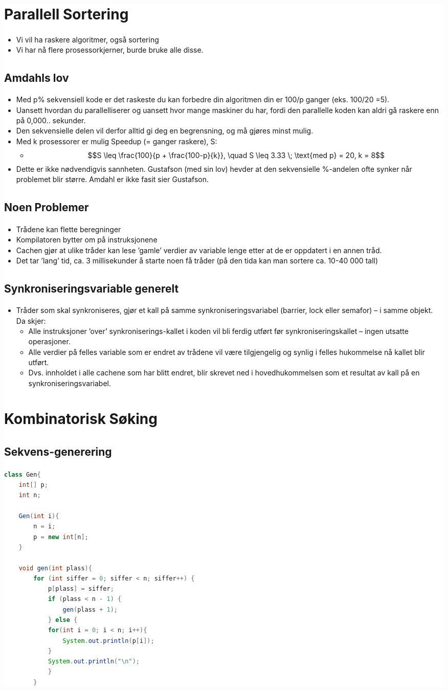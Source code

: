 # Parallell Sortering
* Vi vil ha raskere algoritmer, også sortering 
* Vi har nå flere prosessorkjerner, burde bruke alle disse.

## Amdahls lov
* Med p% sekvensiell kode er det raskeste du kan forbedre din algoritmen din er 100/p ganger (eks. 100/20 =5).
* Uansett hvordan du parallelliserer og uansett hvor mange maskiner du har, fordi den parallelle koden kan aldri gå raskere enn på 0,000.. sekunder.
* Den sekvensielle delen vil derfor alltid gi deg en begrensning, og må gjøres minst mulig.
* Med k prosessorer er mulig Speedup (= ganger raskere), S:
	* $$S \leq \frac{100}{p + \frac{100-p}{k}}, \quad S \leq 3.33 \; \text{med p} = 20, k = 8$$
* Dette er ikke nødvendigvis sannheten. Gustafson (med sin lov) hevder at den sekvensielle %-andelen ofte synker når problemet blir større. Amdahl er ikke fasit sier Gustafson.

## Noen Problemer
* Trådene kan flette beregninger
* Kompilatoren bytter om på instruksjonene 
* Cachen gjør at ulike tråder kan lese ’gamle’ verdier av variable lenge etter at de er oppdatert i en annen tråd.
* Det tar ’lang’ tid, ca. 3 millisekunder å starte noen få tråder (på den tida kan man sortere ca. 10-40 000 tall)

## Synkroniseringsvariable generelt
* Tråder som skal synkroniseres, gjør et kall på samme synkroniseringsvariabel (barrier, lock eller semafor) – i samme objekt. Da skjer:
	* Alle instruksjoner ’over’ synkroniserings-kallet i koden vil bli ferdig utført før synkroniseringskallet – ingen utsatte operasjoner.
	* Alle verdier på felles variable som er endret av trådene vil være tilgjengelig og synlig i felles hukommelse nå kallet blir utført.
	* Dvs. innholdet i alle cachene som har blitt endret, blir skrevet ned i hovedhukommelsen som et resultat av kall på en synkroniseringsvariabel.

# Kombinatorisk Søking

## Sekvens-generering
```java
class Gen{
	int[] p;
	int n;

	Gen(int i){
		n = i; 
		p = new int[n]; 
	}

	void gen(int plass){
		for (int siffer = 0; siffer < n; siffer++) {
			p[plass] = siffer;
			if (plass < n - 1) {
				gen(plass + 1);
			} else {
			for(int i = 0; i < n; i++){
				System.out.println(p[i]);
			}
			System.out.println("\n");
			}
		}
```